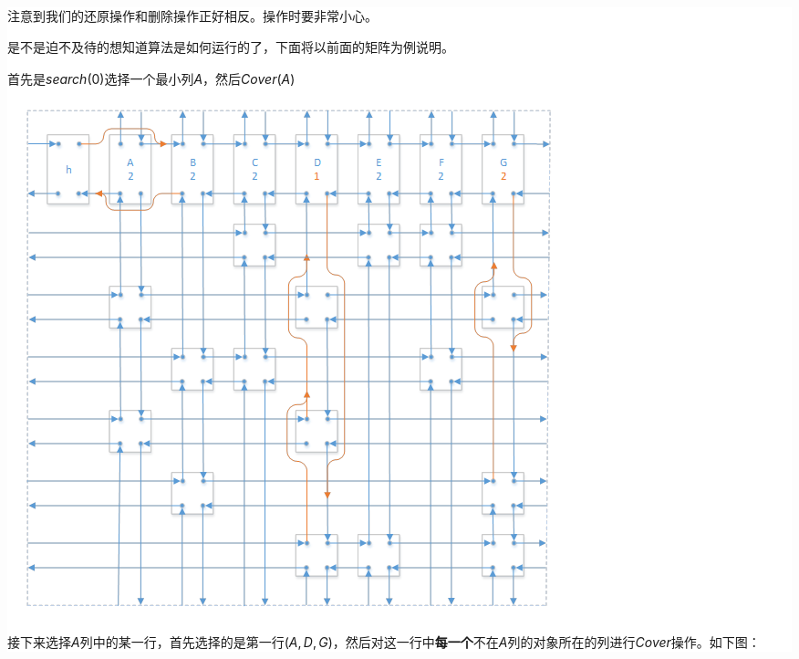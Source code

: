 注意到我们的还原操作和删除操作正好相反。操作时要非常小心。

是不是迫不及待的想知道算法是如何运行的了，下面将以前面的矩阵为例说明。

首先是$search(0)$选择一个最小列$A$，然后$Cover(A)$

![](assets/Dancing%20Links与数独/2015041502.png)

接下来选择$A$列中的某一行，首先选择的是第一行$(A,D,G)$，然后对这一行中**每一个**不在$A$列的对象所在的列进行$Cover$操作。如下图：
